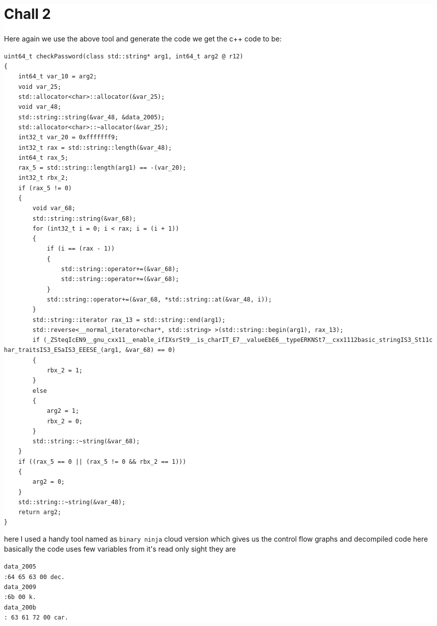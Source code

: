 # Chall 2

Here again we use the above tool and generate the code we get the c++ code to be:  
```
uint64_t checkPassword(class std::string* arg1, int64_t arg2 @ r12)
{
    int64_t var_10 = arg2;
    void var_25;
    std::allocator<char>::allocator(&var_25);
    void var_48;
    std::string::string(&var_48, &data_2005);
    std::allocator<char>::~allocator(&var_25);
    int32_t var_20 = 0xfffffff9;
    int32_t rax = std::string::length(&var_48);
    int64_t rax_5;
    rax_5 = std::string::length(arg1) == -(var_20);
    int32_t rbx_2;
    if (rax_5 != 0)
    {
        void var_68;
        std::string::string(&var_68);
        for (int32_t i = 0; i < rax; i = (i + 1))
        {
            if (i == (rax - 1))
            {
                std::string::operator+=(&var_68);
                std::string::operator+=(&var_68);
            }
            std::string::operator+=(&var_68, *std::string::at(&var_48, i));
        }
        std::string::iterator rax_13 = std::string::end(arg1);
        std::reverse<__normal_iterator<char*, std::string> >(std::string::begin(arg1), rax_13);
        if (_ZSteqIcEN9__gnu_cxx11__enable_ifIXsrSt9__is_charIT_E7__valueEbE6__typeERKNSt7__cxx1112basic_stringIS3_St11char_traitsIS3_ESaIS3_EEESE_(arg1, &var_68) == 0)
        {
            rbx_2 = 1;
        }
        else
        {
            arg2 = 1;
            rbx_2 = 0;
        }
        std::string::~string(&var_68);
    }
    if ((rax_5 == 0 || (rax_5 != 0 && rbx_2 == 1)))
    {
        arg2 = 0;
    }
    std::string::~string(&var_48);
    return arg2;
}
```
here I used a handy tool named as `binary ninja` cloud version which gives us the control flow graphs and decompiled code here basically the code uses few variables from it's read only sight they are
```
data_2005
:64 65 63 00 dec.
data_2009
:6b 00 k.
data_200b
: 63 61 72 00 car.
``` 
